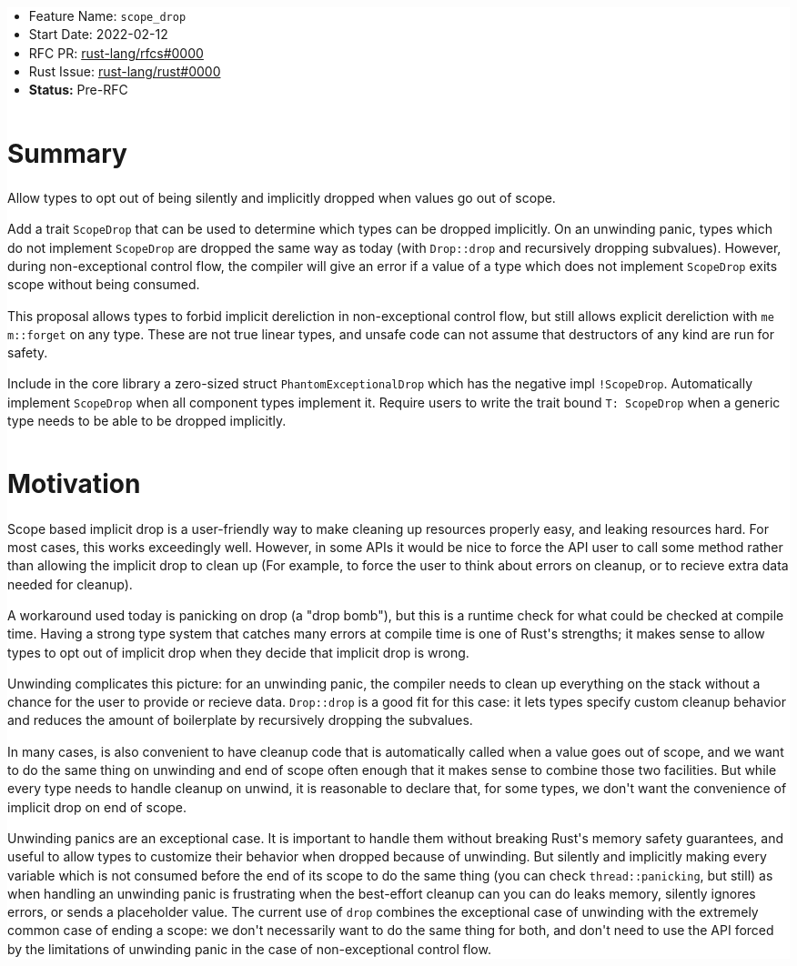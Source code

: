 - Feature Name: `scope_drop`
- Start Date: 2022-02-12
- RFC PR: [rust-lang/rfcs#0000](https://github.com/rust-lang/rfcs/pull/0000)
- Rust Issue: [rust-lang/rust#0000](https://github.com/rust-lang/rust/issues/0000)
- **Status:** Pre-RFC

# Summary
[summary]: #summary

Allow types to opt out of being silently and implicitly dropped when values go out of scope.

Add a trait `ScopeDrop` that can be used to determine which types can be dropped implicitly. On an unwinding panic, types which do not implement `ScopeDrop` are dropped the same way as today (with `Drop::drop` and recursively dropping subvalues). However, during non-exceptional control flow, the compiler will give an error if a value of a type which does not implement `ScopeDrop` exits scope without being consumed.

This proposal allows types to forbid implicit dereliction in non-exceptional control flow, but still allows explicit dereliction with `mem::forget` on any type. These are not true linear types, and unsafe code can not assume that destructors of any kind are run for safety.

Include in the core library a zero-sized struct `PhantomExceptionalDrop` which has the negative impl `!ScopeDrop`. Automatically implement `ScopeDrop` when all component types implement it. Require users to write the trait bound `T: ScopeDrop` when a generic type needs to be able to be dropped implicitly.

# Motivation
[motivation]: #motivation

Scope based implicit drop is a user-friendly way to make cleaning up resources properly easy, and leaking resources hard. For most cases, this works exceedingly well. However, in some APIs it would be nice to force the API user to call some method rather than allowing the implicit drop to clean up (For example, to force the user to think about errors on cleanup, or to recieve extra data needed for cleanup).

A workaround used today is panicking on drop (a "drop bomb"), but this is a runtime check for what could be checked at compile time. Having a strong type system that catches many errors at compile time is one of Rust's strengths; it makes sense to allow types to opt out of implicit drop when they decide that implicit drop is wrong.

Unwinding complicates this picture: for an unwinding panic, the compiler needs to clean up everything on the stack without a chance for the user to provide or recieve data. `Drop::drop` is a good fit for this case: it lets types specify custom cleanup behavior and reduces the amount of boilerplate by recursively dropping the subvalues.

In many cases, is also convenient to have cleanup code that is automatically called when a value goes out of scope, and we want to do the same thing on unwinding and end of scope often enough that it makes sense to combine those two facilities. But while every type needs to handle cleanup on unwind, it is reasonable to declare that, for some types, we don't want the convenience of implicit drop on end of scope.

Unwinding panics are an exceptional case. It is important to handle them without breaking Rust's memory safety guarantees, and useful to allow types to customize their behavior when dropped because of unwinding. But silently and implicitly making every variable which is not consumed before the end of its scope to do the same thing (you can check `thread::panicking`, but still) as when handling an unwinding panic is frustrating when the best-effort cleanup can you can do leaks memory, silently ignores errors, or sends a placeholder value. The current use of `drop` combines the exceptional case of unwinding with the extremely common case of ending a scope: we don't necessarily want to do the same thing for both, and don't need to use the API forced by the limitations of unwinding panic in the case of non-exceptional control flow.


[guide-level-explanation]: #guide-level-explanation
[reference-level-explanation]: #reference-level-explanation
[invariant]: #invariant
[contract]: #contract
[drawbacks]: #drawbacks
[memforget]: #memforget
[prior-art]: #prior-art
[unresolved-questions]: #unresolved-questions
[compatibility]: #compatibility
[scopedrop-in-the-standard-library]: #scope-drop-in-the-standard-library
[copy-scopedrop]: #copy-scopedrop
[future-possibilities]: #future-possibilities
[destroy-trait]: #destroy-trait
[documentation-notes]: #documentation-notes